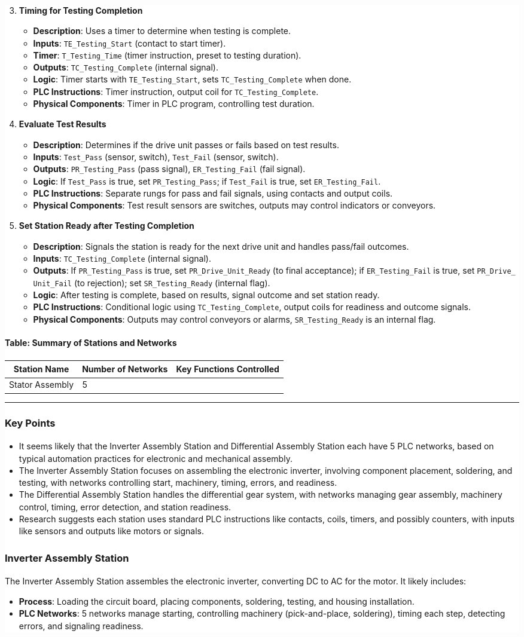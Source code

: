 3. **Timing for Testing Completion**  
   - **Description**: Uses a timer to determine when testing is complete.  
   - **Inputs**: `TE_Testing_Start` (contact to start timer).  
   - **Timer**: `T_Testing_Time` (timer instruction, preset to testing duration).  
   - **Outputs**: `TC_Testing_Complete` (internal signal).  
   - **Logic**: Timer starts with `TE_Testing_Start`, sets `TC_Testing_Complete` when done.  
   - **PLC Instructions**: Timer instruction, output coil for `TC_Testing_Complete`.  
   - **Physical Components**: Timer in PLC program, controlling test duration.  

4. **Evaluate Test Results**  
   - **Description**: Determines if the drive unit passes or fails based on test results.  
   - **Inputs**: `Test_Pass` (sensor, switch), `Test_Fail` (sensor, switch).  
   - **Outputs**: `PR_Testing_Pass` (pass signal), `ER_Testing_Fail` (fail signal).  
   - **Logic**: If `Test_Pass` is true, set `PR_Testing_Pass`; if `Test_Fail` is true, set `ER_Testing_Fail`.  
   - **PLC Instructions**: Separate rungs for pass and fail signals, using contacts and output coils.  
   - **Physical Components**: Test result sensors are switches, outputs may control indicators or conveyors.  

5. **Set Station Ready after Testing Completion**  
   - **Description**: Signals the station is ready for the next drive unit and handles pass/fail outcomes.  
   - **Inputs**: `TC_Testing_Complete` (internal signal).  
   - **Outputs**: If `PR_Testing_Pass` is true, set `PR_Drive_Unit_Ready` (to final acceptance); if `ER_Testing_Fail` is true, set `PR_Drive_Unit_Fail` (to rejection); set `SR_Testing_Ready` (internal flag).  
   - **Logic**: After testing is complete, based on results, signal outcome and set station ready.  
   - **PLC Instructions**: Conditional logic using `TC_Testing_Complete`, output coils for readiness and outcome signals.  
   - **Physical Components**: Outputs may control conveyors or alarms, `SR_Testing_Ready` is an internal flag.

#### Table: Summary of Stations and Networks
| Station Name                  | Number of Networks | Key Functions Controlled                     |
|-------------------------------|--------------------|---------------------------------------------|
| Stator Assembly               | 5                 


---

### Key Points
- It seems likely that the Inverter Assembly Station and Differential Assembly Station each have 5 PLC networks, based on typical automation practices for electronic and mechanical assembly.
- The Inverter Assembly Station focuses on assembling the electronic inverter, involving component placement, soldering, and testing, with networks controlling start, machinery, timing, errors, and readiness.
- The Differential Assembly Station handles the differential gear system, with networks managing gear assembly, machinery control, timing, error detection, and station readiness.
- Research suggests each station uses standard PLC instructions like contacts, coils, timers, and possibly counters, with inputs like sensors and outputs like motors or signals.

### Inverter Assembly Station
The Inverter Assembly Station assembles the electronic inverter, converting DC to AC for the motor. It likely includes:
- **Process**: Loading the circuit board, placing components, soldering, testing, and housing installation.
- **PLC Networks**: 5 networks manage starting, controlling machinery (pick-and-place, soldering), timing each step, detecting errors, and signaling readiness.
